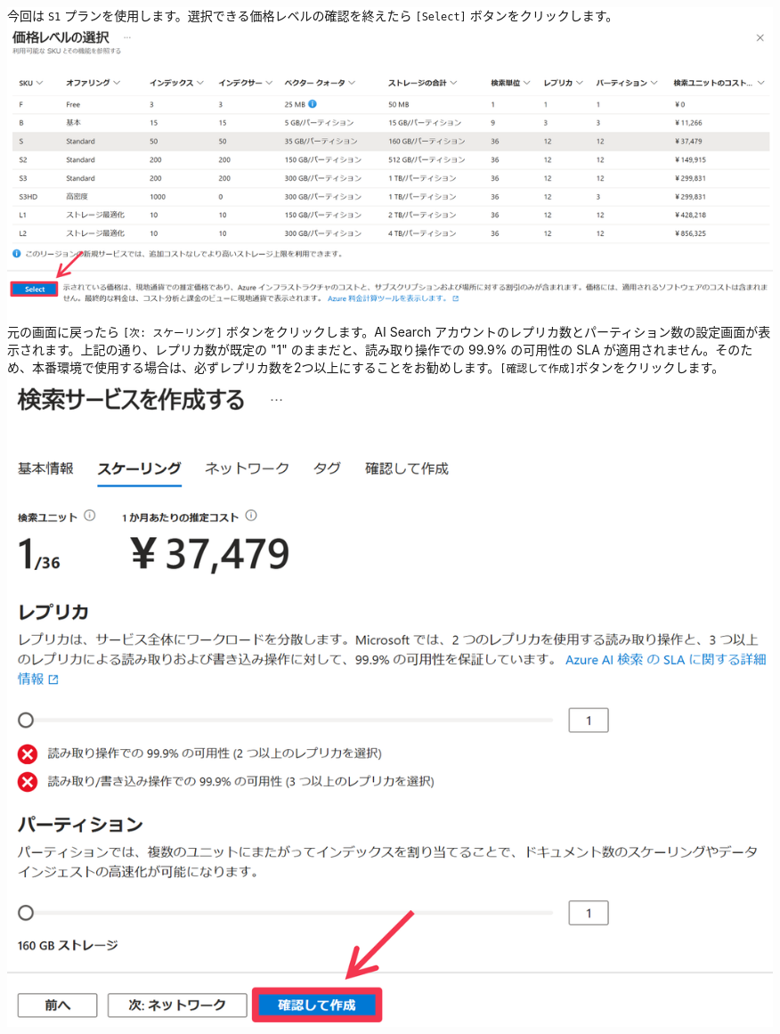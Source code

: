 今回は ```S1``` プランを使用します。選択できる価格レベルの確認を終えたら ```[Select]``` ボタンをクリックします。
![Azure AI Search のデプロイ](images/1.deploy-resources/2.ai-search/4.png)

元の画面に戻ったら ```[次: スケーリング]``` ボタンをクリックします。AI Search アカウントのレプリカ数とパーティション数の設定画面が表示されます。上記の通り、レプリカ数が既定の "1" のままだと、読み取り操作での 99.9% の可用性の SLA が適用されません。そのため、本番環境で使用する場合は、必ずレプリカ数を2つ以上にすることをお勧めします。```[確認して作成]```ボタンをクリックします。
![Azure AI Search のデプロイ](images/1.deploy-resources/2.ai-search/5.png)
